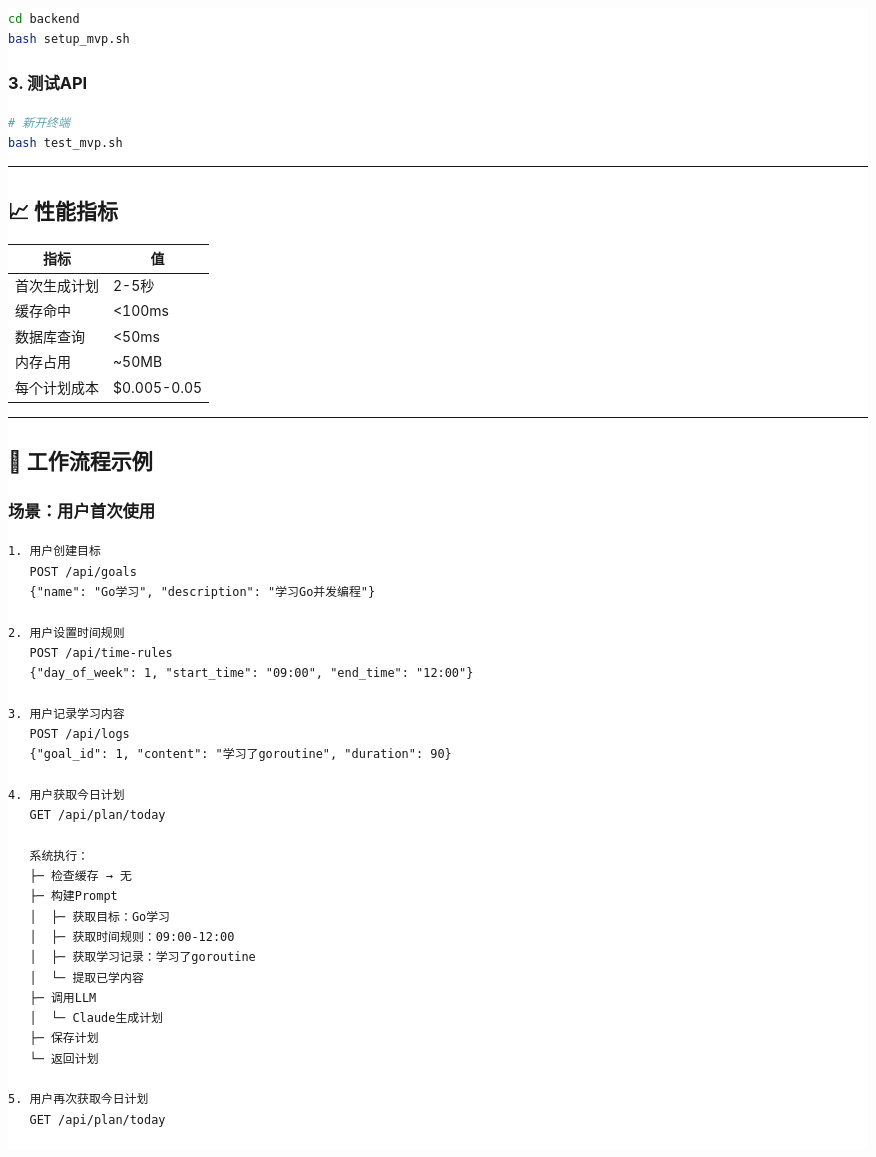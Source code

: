 ```bash
cd backend
bash setup_mvp.sh
```

### 3. 测试API

```bash
# 新开终端
bash test_mvp.sh
```

---

## 📈 性能指标

| 指标 | 值 |
|------|-----|
| 首次生成计划 | 2-5秒 |
| 缓存命中 | <100ms |
| 数据库查询 | <50ms |
| 内存占用 | ~50MB |
| 每个计划成本 | $0.005-0.05 |

---

## 🔄 工作流程示例

### 场景：用户首次使用

```
1. 用户创建目标
   POST /api/goals
   {"name": "Go学习", "description": "学习Go并发编程"}

2. 用户设置时间规则
   POST /api/time-rules
   {"day_of_week": 1, "start_time": "09:00", "end_time": "12:00"}

3. 用户记录学习内容
   POST /api/logs
   {"goal_id": 1, "content": "学习了goroutine", "duration": 90}

4. 用户获取今日计划
   GET /api/plan/today
   
   系统执行：
   ├─ 检查缓存 → 无
   ├─ 构建Prompt
   │  ├─ 获取目标：Go学习
   │  ├─ 获取时间规则：09:00-12:00
   │  ├─ 获取学习记录：学习了goroutine
   │  └─ 提取已学内容
   ├─ 调用LLM
   │  └─ Claude生成计划
   ├─ 保存计划
   └─ 返回计划

5. 用户再次获取今日计划
   GET /api/plan/today
   
```